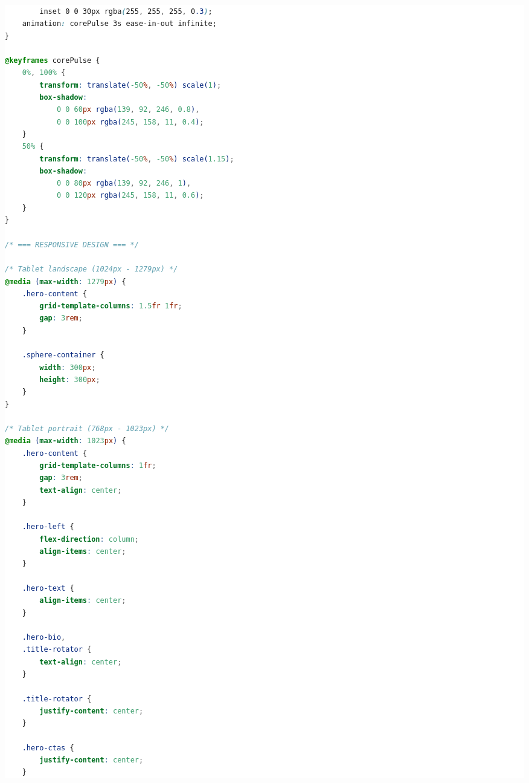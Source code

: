 ```css
        inset 0 0 30px rgba(255, 255, 255, 0.3);
    animation: corePulse 3s ease-in-out infinite;
}

@keyframes corePulse {
    0%, 100% {
        transform: translate(-50%, -50%) scale(1);
        box-shadow: 
            0 0 60px rgba(139, 92, 246, 0.8),
            0 0 100px rgba(245, 158, 11, 0.4);
    }
    50% {
        transform: translate(-50%, -50%) scale(1.15);
        box-shadow: 
            0 0 80px rgba(139, 92, 246, 1),
            0 0 120px rgba(245, 158, 11, 0.6);
    }
}

/* === RESPONSIVE DESIGN === */

/* Tablet landscape (1024px - 1279px) */
@media (max-width: 1279px) {
    .hero-content {
        grid-template-columns: 1.5fr 1fr;
        gap: 3rem;
    }
    
    .sphere-container {
        width: 300px;
        height: 300px;
    }
}

/* Tablet portrait (768px - 1023px) */
@media (max-width: 1023px) {
    .hero-content {
        grid-template-columns: 1fr;
        gap: 3rem;
        text-align: center;
    }
    
    .hero-left {
        flex-direction: column;
        align-items: center;
    }
    
    .hero-text {
        align-items: center;
    }
    
    .hero-bio,
    .title-rotator {
        text-align: center;
    }
    
    .title-rotator {
        justify-content: center;
    }
    
    .hero-ctas {
        justify-content: center;
    }
```